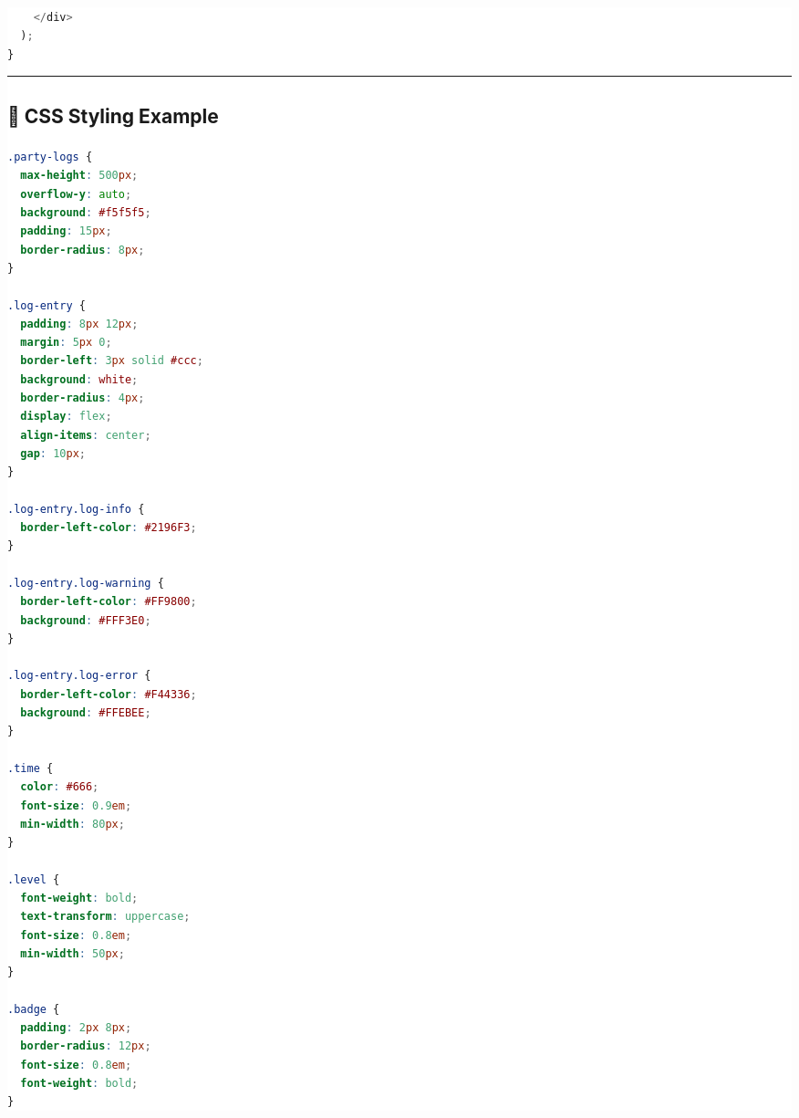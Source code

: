 ```jsx
    </div>
  );
}
```

---

## 🎨 CSS Styling Example

```css
.party-logs {
  max-height: 500px;
  overflow-y: auto;
  background: #f5f5f5;
  padding: 15px;
  border-radius: 8px;
}

.log-entry {
  padding: 8px 12px;
  margin: 5px 0;
  border-left: 3px solid #ccc;
  background: white;
  border-radius: 4px;
  display: flex;
  align-items: center;
  gap: 10px;
}

.log-entry.log-info {
  border-left-color: #2196F3;
}

.log-entry.log-warning {
  border-left-color: #FF9800;
  background: #FFF3E0;
}

.log-entry.log-error {
  border-left-color: #F44336;
  background: #FFEBEE;
}

.time {
  color: #666;
  font-size: 0.9em;
  min-width: 80px;
}

.level {
  font-weight: bold;
  text-transform: uppercase;
  font-size: 0.8em;
  min-width: 50px;
}

.badge {
  padding: 2px 8px;
  border-radius: 12px;
  font-size: 0.8em;
  font-weight: bold;
}

```
